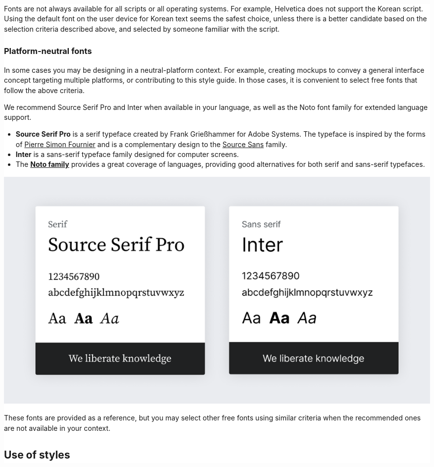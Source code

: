 Fonts are not always available for all scripts or all operating systems. For example, Helvetica
does not support the Korean script. Using the default font on the user device for Korean text seems
the safest choice, unless there is a better candidate based on the selection criteria described
above, and selected by someone familiar with the script.

### Platform-neutral fonts

In some cases you may be designing in a neutral-platform context. For example, creating mockups to
convey a general interface concept targeting multiple platforms, or contributing to this style
guide. In those cases, it is convenient to select free fonts that follow the above criteria.

We recommend Source Serif Pro and Inter when available in your language, as well as the Noto font
family for extended language support.
- **Source Serif Pro** is a serif typeface created by Frank Grießhammer for Adobe Systems. The
  typeface is inspired by the forms of [Pierre Simon Fournier](https://en.wikipedia.org/wiki/Pierre_Simon_Fournier)
  and is a complementary design to the [Source Sans](https://en.wikipedia.org/wiki/Source_Sans_Pro)
  family.
- **Inter** is a sans-serif typeface family designed for computer screens.
- The [**Noto family**](https://en.wikipedia.org/wiki/Noto_fonts) provides a great coverage of
  languages, providing good alternatives for both serif and sans-serif typefaces.


![Examples of the Source Serif Pro and Inter fonts](../assets/visual-styles/typography/03_fonts.png)

These fonts are provided as a reference, but you may select other free fonts using similar criteria
when the recommended ones are not available in your context.

## Use of styles
